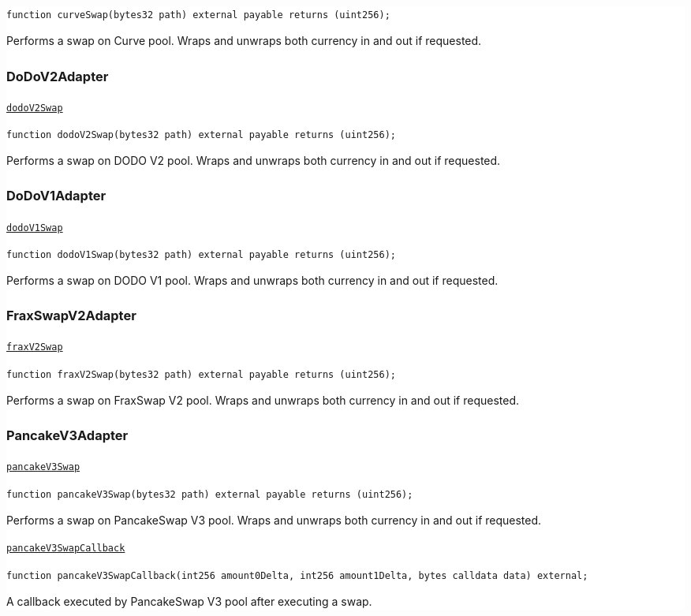 ```solidity
function curveSwap(bytes32 path) external payable returns (uint256);
```

Performs a swap on Curve pool. Wraps and unwraps both currency in and out if requested.

### DoDoV2Adapter

[`dodoV2Swap`](https://github.com/fomoweth/aggregation-router/blob/7328ea759417c66ac05b2873c02729a4720225c7/src/adapters/DoDoV2Adapter.sol#L24)

```solidity
function dodoV2Swap(bytes32 path) external payable returns (uint256);
```

Performs a swap on DODO V2 pool. Wraps and unwraps both currency in and out if requested.

### DoDoV1Adapter

[`dodoV1Swap`](https://github.com/fomoweth/aggregation-router/blob/7328ea759417c66ac05b2873c02729a4720225c7/src/adapters/DoDoV1Adapter.sol#L22)

```solidity
function dodoV1Swap(bytes32 path) external payable returns (uint256);
```

Performs a swap on DODO V1 pool. Wraps and unwraps both currency in and out if requested.

### FraxSwapV2Adapter

[`fraxV2Swap`](https://github.com/fomoweth/aggregation-router/blob/7328ea759417c66ac05b2873c02729a4720225c7/src/adapters/FraxSwapV2Adapter.sol#L21)

```solidity
function fraxV2Swap(bytes32 path) external payable returns (uint256);
```

Performs a swap on FraxSwap V2 pool. Wraps and unwraps both currency in and out if requested.

### PancakeV3Adapter

[`pancakeV3Swap`](https://github.com/fomoweth/aggregation-router/blob/7328ea759417c66ac05b2873c02729a4720225c7/src/adapters/PancakeV3Adapter.sol#L55)

```solidity
function pancakeV3Swap(bytes32 path) external payable returns (uint256);
```

Performs a swap on PancakeSwap V3 pool. Wraps and unwraps both currency in and out if requested.

[`pancakeV3SwapCallback`](https://github.com/fomoweth/aggregation-router/blob/7328ea759417c66ac05b2873c02729a4720225c7/src/adapters/PancakeV3Adapter.sol#L24)

```solidity
function pancakeV3SwapCallback(int256 amount0Delta, int256 amount1Delta, bytes calldata data) external;
```

A callback executed by PancakeSwap V3 pool after executing a swap.
